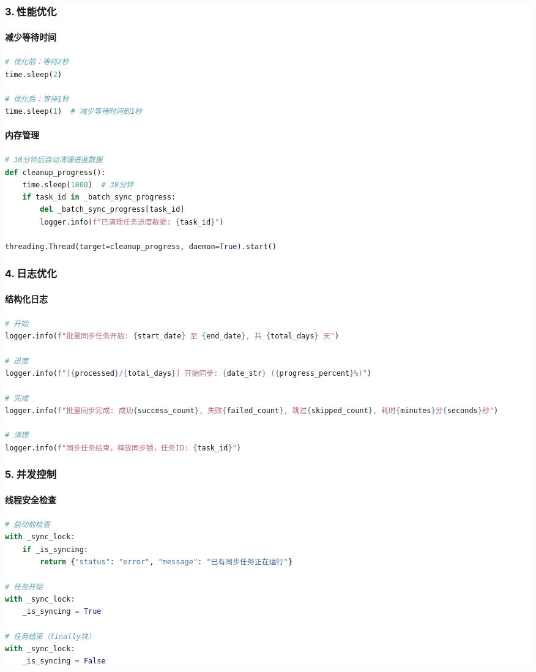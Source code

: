 ### 3. 性能优化

#### 减少等待时间
```python
# 优化前：等待2秒
time.sleep(2)

# 优化后：等待1秒
time.sleep(1)  # 减少等待时间到1秒
```

#### 内存管理
```python
# 30分钟后自动清理进度数据
def cleanup_progress():
    time.sleep(1800)  # 30分钟
    if task_id in _batch_sync_progress:
        del _batch_sync_progress[task_id]
        logger.info(f"已清理任务进度数据: {task_id}")

threading.Thread(target=cleanup_progress, daemon=True).start()
```

### 4. 日志优化

#### 结构化日志
```python
# 开始
logger.info(f"批量同步任务开始: {start_date} 至 {end_date}, 共 {total_days} 天")

# 进度
logger.info(f"[{processed}/{total_days}] 开始同步: {date_str} ({progress_percent}%)")

# 完成
logger.info(f"批量同步完成: 成功{success_count}, 失败{failed_count}, 跳过{skipped_count}, 耗时{minutes}分{seconds}秒")

# 清理
logger.info(f"同步任务结束，释放同步锁，任务ID: {task_id}")
```

### 5. 并发控制

#### 线程安全检查
```python
# 启动前检查
with _sync_lock:
    if _is_syncing:
        return {"status": "error", "message": "已有同步任务正在运行"}

# 任务开始
with _sync_lock:
    _is_syncing = True

# 任务结束（finally块）
with _sync_lock:
    _is_syncing = False
```
